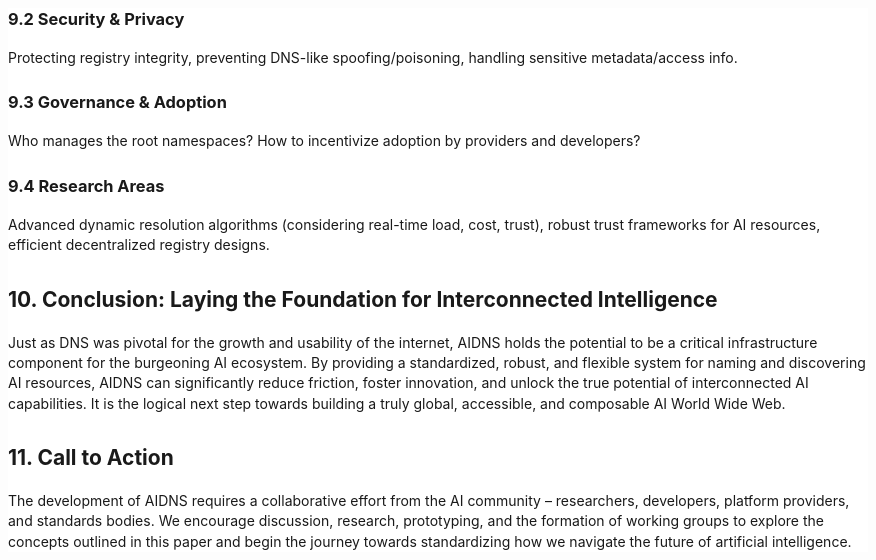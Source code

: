 ### 9.2 Security & Privacy
Protecting registry integrity, preventing DNS-like spoofing/poisoning, handling sensitive metadata/access info.

### 9.3 Governance & Adoption
Who manages the root namespaces? How to incentivize adoption by providers and developers?

### 9.4 Research Areas
Advanced dynamic resolution algorithms (considering real-time load, cost, trust), robust trust frameworks for AI resources, efficient decentralized registry designs.

## 10. Conclusion: Laying the Foundation for Interconnected Intelligence
Just as DNS was pivotal for the growth and usability of the internet, AIDNS holds the potential to be a critical infrastructure component for the burgeoning AI ecosystem. By providing a standardized, robust, and flexible system for naming and discovering AI resources, AIDNS can significantly reduce friction, foster innovation, and unlock the true potential of interconnected AI capabilities. It is the logical next step towards building a truly global, accessible, and composable AI World Wide Web.

## 11. Call to Action
The development of AIDNS requires a collaborative effort from the AI community – researchers, developers, platform providers, and standards bodies. We encourage discussion, research, prototyping, and the formation of working groups to explore the concepts outlined in this paper and begin the journey towards standardizing how we navigate the future of artificial intelligence.
